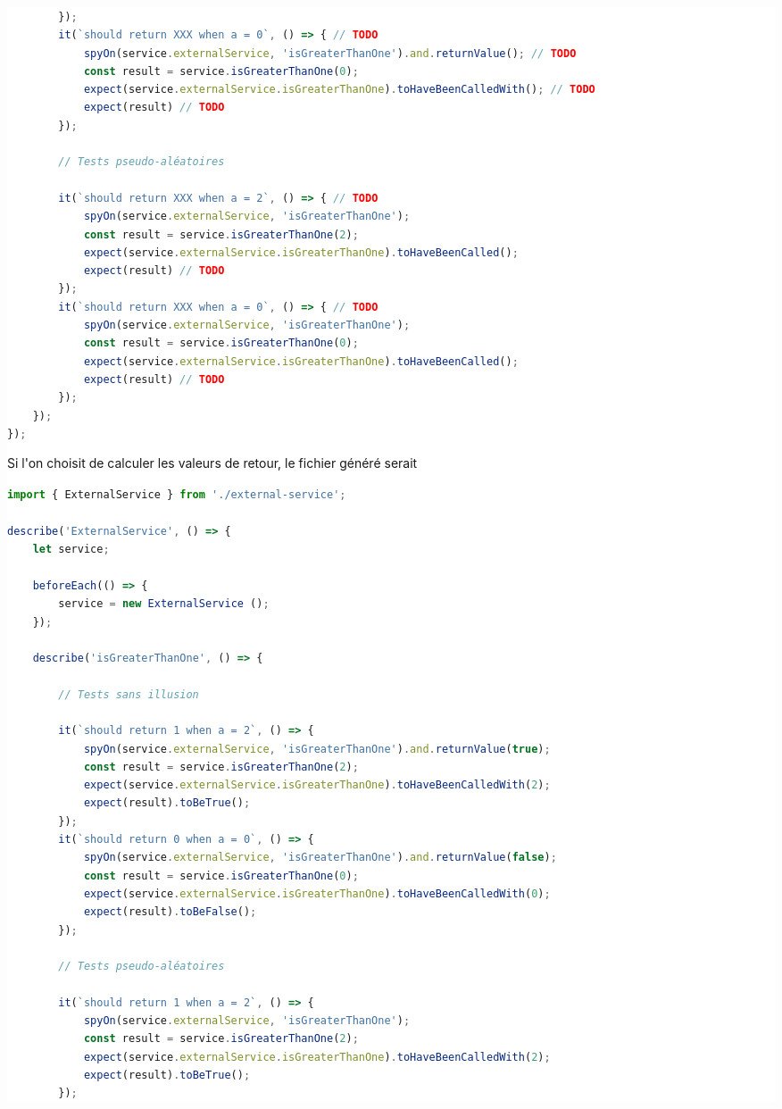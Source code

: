 ```ts
        });
        it(`should return XXX when a = 0`, () => { // TODO
            spyOn(service.externalService, 'isGreaterThanOne').and.returnValue(); // TODO
            const result = service.isGreaterThanOne(0);
            expect(service.externalService.isGreaterThanOne).toHaveBeenCalledWith(); // TODO
            expect(result) // TODO
        });

        // Tests pseudo-aléatoires

        it(`should return XXX when a = 2`, () => { // TODO
            spyOn(service.externalService, 'isGreaterThanOne');
            const result = service.isGreaterThanOne(2);
            expect(service.externalService.isGreaterThanOne).toHaveBeenCalled();
            expect(result) // TODO
        });
        it(`should return XXX when a = 0`, () => { // TODO
            spyOn(service.externalService, 'isGreaterThanOne');
            const result = service.isGreaterThanOne(0);
            expect(service.externalService.isGreaterThanOne).toHaveBeenCalled();
            expect(result) // TODO
        });
    });
});

```  

Si l'on choisit de calculer les valeurs de retour, le fichier généré serait 

```ts
import { ExternalService } from './external-service';

describe('ExternalService', () => {
    let service;

    beforeEach(() => {
        service = new ExternalService ();
    });

    describe('isGreaterThanOne', () => {

        // Tests sans illusion

        it(`should return 1 when a = 2`, () => {
            spyOn(service.externalService, 'isGreaterThanOne').and.returnValue(true);
            const result = service.isGreaterThanOne(2);
            expect(service.externalService.isGreaterThanOne).toHaveBeenCalledWith(2);
            expect(result).toBeTrue();
        });
        it(`should return 0 when a = 0`, () => {
            spyOn(service.externalService, 'isGreaterThanOne').and.returnValue(false);
            const result = service.isGreaterThanOne(0);
            expect(service.externalService.isGreaterThanOne).toHaveBeenCalledWith(0);
            expect(result).toBeFalse();
        });

        // Tests pseudo-aléatoires

        it(`should return 1 when a = 2`, () => {
            spyOn(service.externalService, 'isGreaterThanOne');
            const result = service.isGreaterThanOne(2);
            expect(service.externalService.isGreaterThanOne).toHaveBeenCalledWith(2);
            expect(result).toBeTrue();
        });
```
